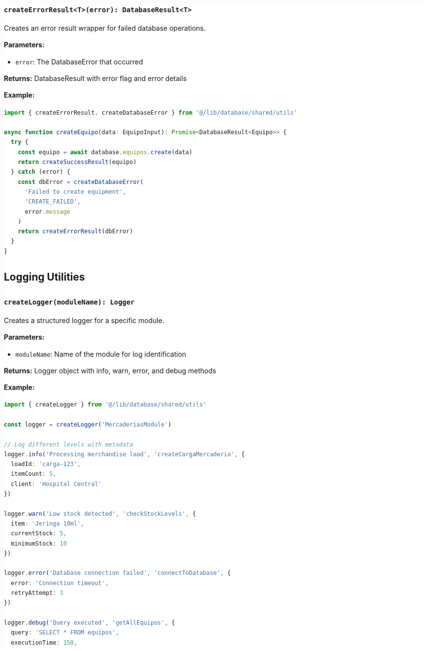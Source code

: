 ### `createErrorResult<T>(error): DatabaseResult<T>`

Creates an error result wrapper for failed database operations.

**Parameters:**
- `error`: The DatabaseError that occurred

**Returns:** DatabaseResult with error flag and error details

**Example:**
```typescript
import { createErrorResult, createDatabaseError } from '@/lib/database/shared/utils'

async function createEquipo(data: EquipoInput): Promise<DatabaseResult<Equipo>> {
  try {
    const equipo = await database.equipos.create(data)
    return createSuccessResult(equipo)
  } catch (error) {
    const dbError = createDatabaseError(
      'Failed to create equipment',
      'CREATE_FAILED',
      error.message
    )
    return createErrorResult(dbError)
  }
}
```

## Logging Utilities

### `createLogger(moduleName): Logger`

Creates a structured logger for a specific module.

**Parameters:**
- `moduleName`: Name of the module for log identification

**Returns:** Logger object with info, warn, error, and debug methods

**Example:**
```typescript
import { createLogger } from '@/lib/database/shared/utils'

const logger = createLogger('MercaderiasModule')

// Log different levels with metadata
logger.info('Processing merchandise load', 'createCargaMercaderia', {
  loadId: 'carga-123',
  itemCount: 5,
  client: 'Hospital Central'
})

logger.warn('Low stock detected', 'checkStockLevels', {
  item: 'Jeringa 10ml',
  currentStock: 5,
  minimumStock: 10
})

logger.error('Database connection failed', 'connectToDatabase', {
  error: 'Connection timeout',
  retryAttempt: 3
})

logger.debug('Query executed', 'getAllEquipos', {
  query: 'SELECT * FROM equipos',
  executionTime: 150,
```